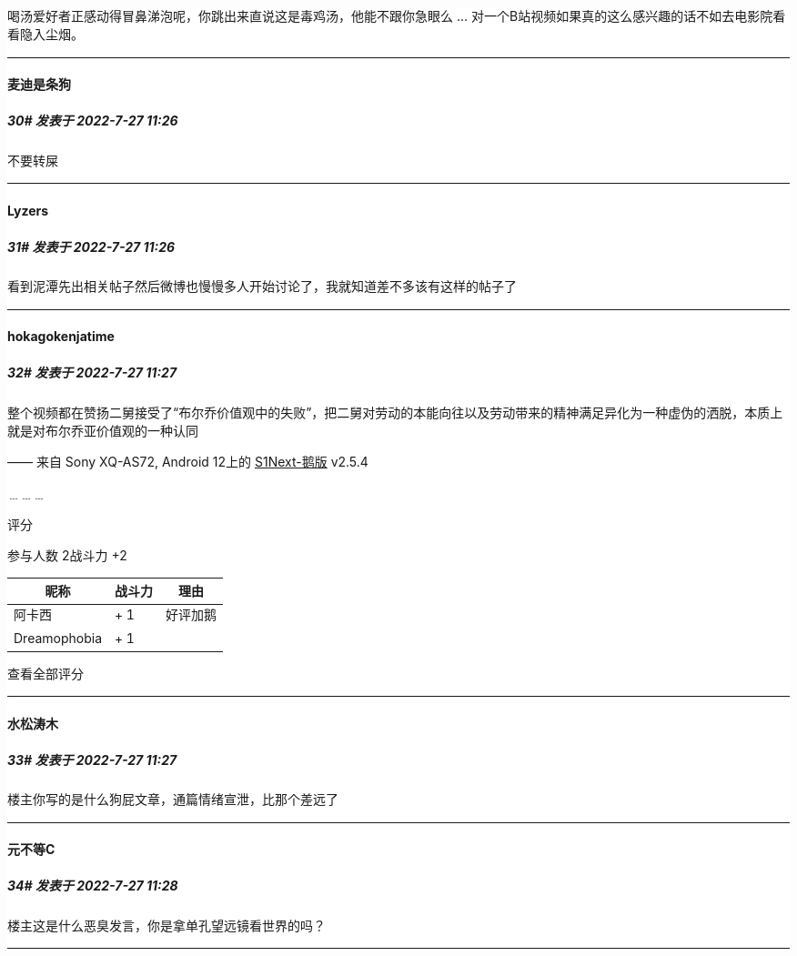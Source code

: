 喝汤爱好者正感动得冒鼻涕泡呢，你跳出来直说这是毒鸡汤，他能不跟你急眼么 ...</blockquote>
对一个B站视频如果真的这么感兴趣的话不如去电影院看看隐入尘烟。

*****

####  麦迪是条狗  
##### 30#       发表于 2022-7-27 11:26

不要转屎



*****

####  Lyzers  
##### 31#       发表于 2022-7-27 11:26

看到泥潭先出相关帖子然后微博也慢慢多人开始讨论了，我就知道差不多该有这样的帖子了

*****

####  hokagokenjatime  
##### 32#       发表于 2022-7-27 11:27

整个视频都在赞扬二舅接受了“​布尔乔​​价值观中的失败”，把二舅对劳动的本能向往以及劳动带来的精神满足异化为一种虚伪的洒脱，本质上就是对布尔乔亚价值观的一种认同​

—— 来自 Sony XQ-AS72, Android 12上的 [S1Next-鹅版](https://github.com/ykrank/S1-Next/releases) v2.5.4

﹍﹍﹍

评分

 参与人数 2战斗力 +2

|昵称|战斗力|理由|
|----|---|---|
| 阿卡西| + 1|好评加鹅|
| Dreamophobia| + 1||

查看全部评分

*****

####  水松涛木  
##### 33#       发表于 2022-7-27 11:27

楼主你写的是什么狗屁文章，通篇情绪宣泄，比那个差远了

*****

####  元不等C  
##### 34#       发表于 2022-7-27 11:28

楼主这是什么恶臭发言，你是拿单孔望远镜看世界的吗？

*****
